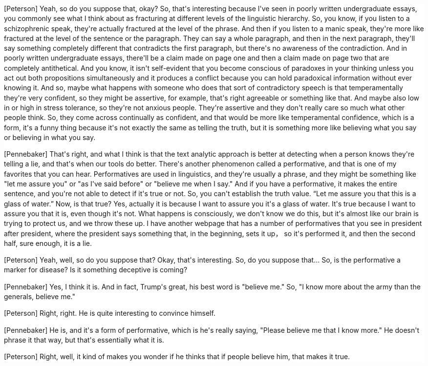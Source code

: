 

[Peterson]
Yeah, so do you suppose that, okay?
So, that's interesting because I've seen in poorly written undergraduate essays, you commonly see what I think about as fracturing at different levels of the linguistic hierarchy. So, you know, if you listen to a schizophrenic speak, they're actually fractured at the level of the phrase. And then if you listen to a manic speak, they're more like fractured at the level of the sentence or the paragraph. They can say a whole paragraph, and then in the next paragraph, they'll say something completely different that contradicts the first paragraph, but there's no awareness of the contradiction. And in poorly written undergraduate essays, there'll be a claim made on page one and then a claim made on page two that are completely antithetical. And you know, it isn't self-evident that you become conscious of paradoxes in your thinking unless you act out both propositions simultaneously and it produces a conflict because you can hold paradoxical information without ever knowing it.
And so, maybe what happens with someone who does that sort of contradictory speech is that temperamentally they're very confident, so they might be assertive, for example, that's right agreeable or something like that. And maybe also low in or high in stress tolerance, so they're not anxious people. They're assertive and they don't really care so much what other people think. So, they come across continually as confident, and that would be more like temperamental confidence, which is a form, it's a funny thing because it's not exactly the same as telling the truth, but it is something more like believing what you say or believing in what you say.



[Pennebaker]
That's right, and what I think is that the text analytic approach is better at detecting when a person knows they're telling a lie, and that's when our tools do better. There's another phenomenon called a performative, and that is one of my favorites that you can hear. Performatives are used in linguistics, and they're usually a phrase, and they might be something like "let me assure you" or "as I've said before" or "believe me when I say." And if you have a performative, it makes the entire sentence, and you're not able to detect if it's true or not. So, you can't establish the truth value. “Let me assure you that this is a glass of water.” Now, is that true? Yes, actually it is because I want to assure you it's a glass of water. It's true because I want to assure you that it is, even though it's not. What happens is consciously, we don't know we do this, but it's almost like our brain is trying to protect us, and we throw these up. I have another webpage that has a number of performatives that you see in president after president, where the president says something that, in the beginning, sets it up， so it's performed it, and then the second half, sure enough, it is a lie.

[Peterson]
Yeah, well, so do you suppose that? Okay, that's interesting. So, do you suppose that... So, is the performative a marker for disease? Is it something deceptive is coming?

[Pennebaker]
Yes, I think it is. And in fact, Trump's great, his best word is "believe me." So, "I know more about the army than the generals, believe me."


[Peterson] 
Right, right. He is quite interesting to convince himself.

[Pennebaker]
He is, and it's a form of performative, which is he's really saying, "Please believe me that I know more." He doesn't phrase it that way, but that's essentially what it is.


[Peterson] 
Right, well, it kind of makes you wonder if he thinks that if people believe him, that makes it true.
